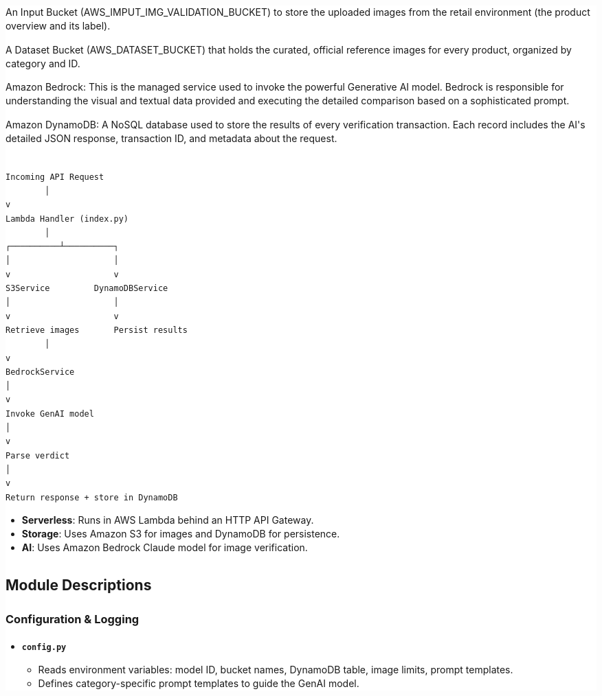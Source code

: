 An Input Bucket (AWS_IMPUT_IMG_VALIDATION_BUCKET) to store the uploaded images from the retail environment (the product overview and its label).

A Dataset Bucket (AWS_DATASET_BUCKET) that holds the curated, official reference images for every product, organized by category and ID.

Amazon Bedrock: This is the managed service used to invoke the powerful Generative AI model. Bedrock is responsible for understanding the visual and textual data provided and executing the detailed comparison based on a sophisticated prompt.

Amazon DynamoDB: A NoSQL database used to store the results of every verification transaction. Each record includes the AI's detailed JSON response, transaction ID, and metadata about the request.
```

Incoming API Request
        │
v
Lambda Handler (index.py)
        │
┌──────────┴──────────┐
│                     │
v                     v
S3Service         DynamoDBService
│                     │
v                     v
Retrieve images       Persist results
        │
v
BedrockService
│
v
Invoke GenAI model
│
v
Parse verdict
│
v
Return response + store in DynamoDB
```

* **Serverless**: Runs in AWS Lambda behind an HTTP API Gateway.
* **Storage**: Uses Amazon S3 for images and DynamoDB for persistence.
* **AI**: Uses Amazon Bedrock Claude model for image verification.

## Module Descriptions

### Configuration & Logging

* **`config.py`**

  * Reads environment variables: model ID, bucket names, DynamoDB table, image limits, prompt templates.
  * Defines category-specific prompt templates to guide the GenAI model.
